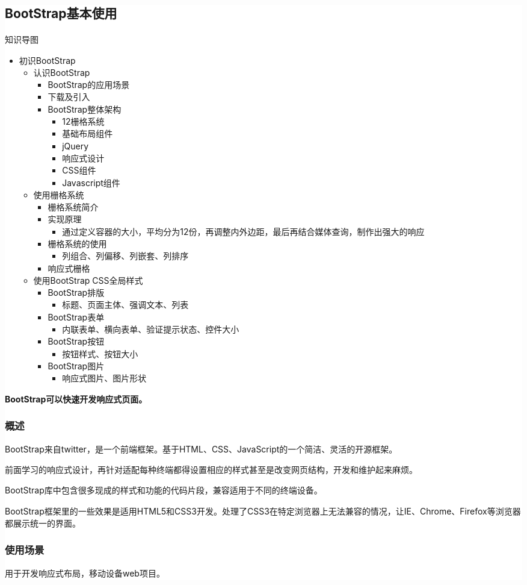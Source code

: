 
## BootStrap基本使用

知识导图

* 初识BootStrap
  * 认识BootStrap
    * BootStrap的应用场景
    * 下载及引入
    * BootStrap整体架构
      * 12栅格系统
      * 基础布局组件
      * jQuery
      * 响应式设计
      * CSS组件
      * Javascript组件
  * 使用栅格系统
    * 栅格系统简介
    * 实现原理
      * 通过定义容器的大小，平均分为12份，再调整内外边距，最后再结合媒体查询，制作出强大的响应
    * 栅格系统的使用
      * 列组合、列偏移、列嵌套、列排序
    * 响应式栅格
  * 使用BootStrap CSS全局样式
    * BootStrap排版
      * 标题、页面主体、强调文本、列表
    * BootStrap表单
      * 内联表单、横向表单、验证提示状态、控件大小
    * BootStrap按钮
      * 按钮样式、按钮大小
    * BootStrap图片
      * 响应式图片、图片形状 

**BootStrap可以快速开发响应式页面。**

### 概述

BootStrap来自twitter，是一个前端框架。基于HTML、CSS、JavaScript的一个简洁、灵活的开源框架。

前面学习的响应式设计，再针对适配每种终端都得设置相应的样式甚至是改变网页结构，开发和维护起来麻烦。

BootStrap库中包含很多现成的样式和功能的代码片段，兼容适用于不同的终端设备。

BootStrap框架里的一些效果是适用HTML5和CSS3开发。处理了CSS3在特定浏览器上无法兼容的情况，让IE、Chrome、Firefox等浏览器都展示统一的界面。



### 使用场景

用于开发响应式布局，移动设备web项目。
